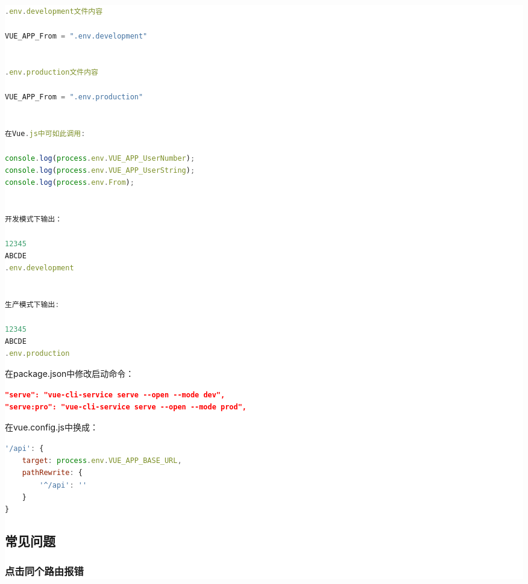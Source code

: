 ```js
.env.development文件内容

VUE_APP_From = ".env.development"
 

.env.production文件内容

VUE_APP_From = ".env.production"
 

在Vue.js中可如此调用:

console.log(process.env.VUE_APP_UserNumber);
console.log(process.env.VUE_APP_UserString);
console.log(process.env.From);
 

开发模式下输出：

12345
ABCDE
.env.development
 

生产模式下输出:

12345
ABCDE
.env.production
```



在package.json中修改启动命令：

```json
"serve": "vue-cli-service serve --open --mode dev",
"serve:pro": "vue-cli-service serve --open --mode prod",
```

在vue.config.js中换成：

```js
'/api': {
    target: process.env.VUE_APP_BASE_URL,
    pathRewrite: {
        '^/api': ''
    }
}
```

## 常见问题

### 点击同个路由报错
